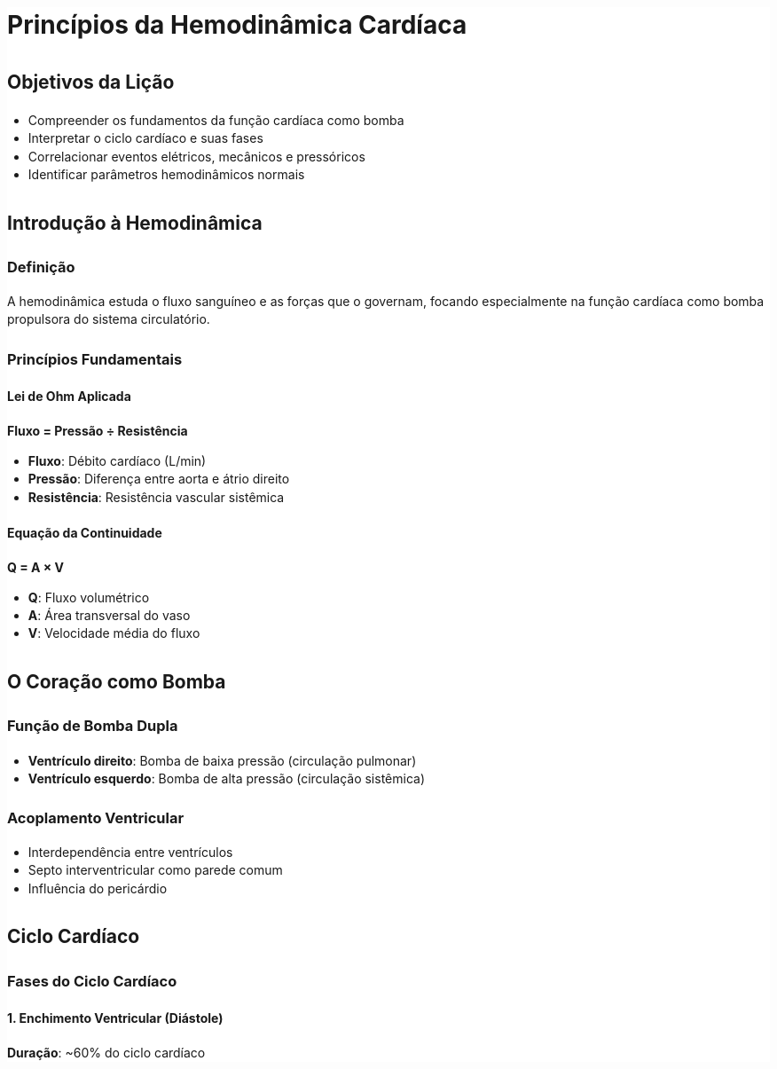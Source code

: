 # Princípios da Hemodinâmica Cardíaca

## Objetivos da Lição
- Compreender os fundamentos da função cardíaca como bomba
- Interpretar o ciclo cardíaco e suas fases
- Correlacionar eventos elétricos, mecânicos e pressóricos
- Identificar parâmetros hemodinâmicos normais

## Introdução à Hemodinâmica

### Definição
A hemodinâmica estuda o fluxo sanguíneo e as forças que o governam, focando especialmente na função cardíaca como bomba propulsora do sistema circulatório.

### Princípios Fundamentais

#### Lei de Ohm Aplicada
**Fluxo = Pressão ÷ Resistência**
- **Fluxo**: Débito cardíaco (L/min)
- **Pressão**: Diferença entre aorta e átrio direito
- **Resistência**: Resistência vascular sistêmica

#### Equação da Continuidade
**Q = A × V**
- **Q**: Fluxo volumétrico
- **A**: Área transversal do vaso
- **V**: Velocidade média do fluxo

## O Coração como Bomba

### Função de Bomba Dupla
- **Ventrículo direito**: Bomba de baixa pressão (circulação pulmonar)
- **Ventrículo esquerdo**: Bomba de alta pressão (circulação sistêmica)

### Acoplamento Ventricular
- Interdependência entre ventrículos
- Septo interventricular como parede comum
- Influência do pericárdio

## Ciclo Cardíaco

### Fases do Ciclo Cardíaco

#### 1. Enchimento Ventricular (Diástole)
**Duração**: ~60% do ciclo cardíaco
